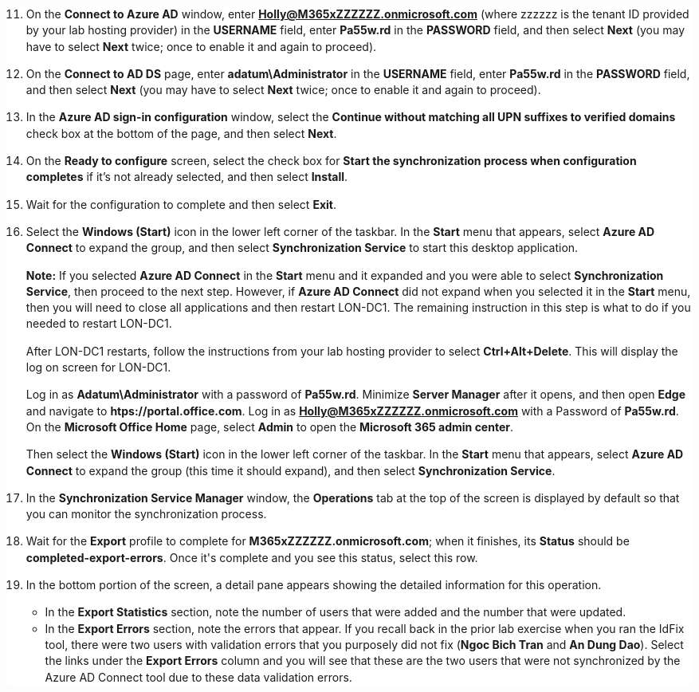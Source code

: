 11. On the **Connect to Azure AD** window, enter **Holly@M365xZZZZZZ.onmicrosoft.com** (where zzzzzz is the tenant ID provided by your lab hosting provider) in the **USERNAME** field, enter **Pa55w.rd** in the **PASSWORD** field, and then select **Next** (you may have to select **Next** twice; once to enable it and again to proceed). 

12. On the **Connect to AD DS** page, enter **adatum\Administrator** in the **USERNAME** field, enter **Pa55w.rd** in the **PASSWORD** field, and then select **Next** (you may have to select **Next** twice; once to enable it and again to proceed). 

13. In the **Azure AD sign-in configuration** window, select the **Continue without matching all UPN suffixes to verified domains** check box at the bottom of the page, and then select **Next**.

14. On the **Ready to configure** screen, select the check box for **Start the synchronization process when configuration completes** if it’s not already selected, and then select **Install**.

15. Wait for the configuration to complete and then select **Exit**. 

16. Select the **Windows (Start)** icon in the lower left corner of the taskbar. In the **Start** menu that appears, select **Azure AD Connect** to expand the group, and then select **Synchronization Service** to start this desktop application. <br/>

	**Note:** If you selected **Azure AD Connect** in the **Start** menu and it expanded and you were able to select **Synchronization Service**, then proceed to the next step. However, if **Azure AD Connect** did not expand when you selected it in the **Start** menu, then you will need to close all applications and then restart LON-DC1. The remaining instruction in this step is what to do if you needed to restart LON-DC1. <br>

	After LON-DC1 restarts, follow the instructions from your lab hosting provider to select **Ctrl+Alt+Delete**. This will display the log on screen for LON-DC1.<br/>

	Log in as **Adatum\Administrator** with a password of **Pa55w.rd**. Minimize **Server Manager** after it opens, and then open **Edge** and navigate to **htps://portal.office.com**. Log in as **Holly@M365xZZZZZZ.onmicrosoft.com** with a Password of **Pa55w.rd**. On the **Microsoft Office Home** page, select **Admin** to open the **Microsoft 365 admin center**. <br/>

	Then select the **Windows (Start)** icon in the lower left corner of the taskbar. In the **Start** menu that appears, select **Azure AD Connect** to expand the group (this time it should expand), and then select **Synchronization Service**.  

17. In the **Synchronization Service Manager** window, the **Operations** tab at the top of the screen is displayed by default so that you can monitor the synchronization process. 

18. Wait for the **Export** profile to complete for **M365xZZZZZZ.onmicrosoft.com**; when it finishes, its **Status** should be **completed-export-errors**. Once it's complete and you see this status, select this row.  

19. In the bottom portion of the screen, a detail pane appears showing the detailed information for this operation. 

	- In the **Export Statistics** section, note the number of users that were added and the number that were updated. 
	- In the **Export Errors** section, note the errors that appear. If you recall back in the prior lab exercise when you ran the IdFix tool, there were two users with validation errors that you purposely did not fix (**Ngoc Bich Tran** and **An Dung Dao**). Select the links under the **Export Errors** column and you will see that these are the two users that were not synchronized by the Azure AD Connect tool due to these data validation errors.   <br/>
